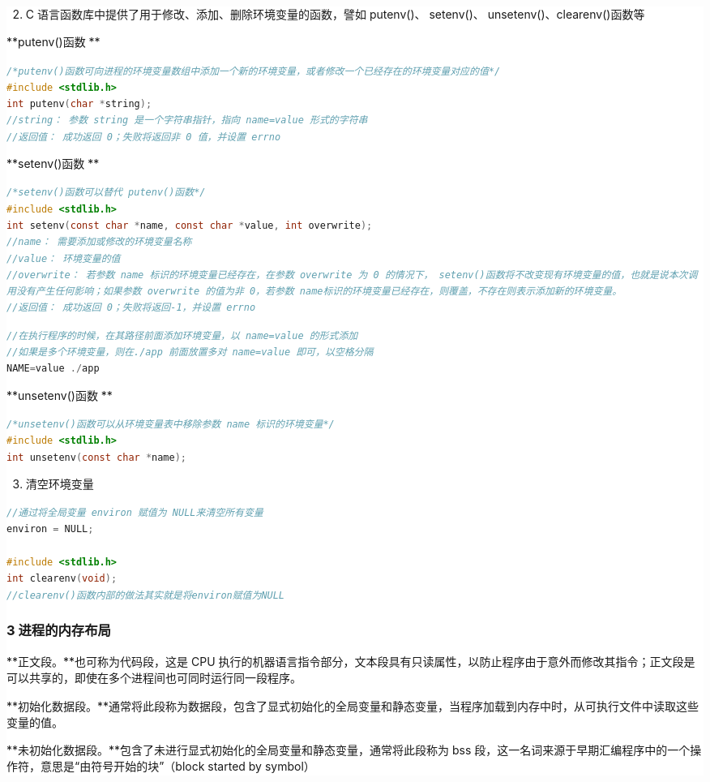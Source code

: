 2. C 语言函数库中提供了用于修改、添加、删除环境变量的函数，譬如 putenv()、 setenv()、 unsetenv()、clearenv()函数等  

**putenv()函数  **

```c
/*putenv()函数可向进程的环境变量数组中添加一个新的环境变量，或者修改一个已经存在的环境变量对应的值*/
#include <stdlib.h>
int putenv(char *string);
//string： 参数 string 是一个字符串指针，指向 name=value 形式的字符串
//返回值： 成功返回 0；失败将返回非 0 值，并设置 errno
```

**setenv()函数  **

```c
/*setenv()函数可以替代 putenv()函数*/
#include <stdlib.h>
int setenv(const char *name, const char *value, int overwrite);
//name： 需要添加或修改的环境变量名称
//value： 环境变量的值
//overwrite： 若参数 name 标识的环境变量已经存在，在参数 overwrite 为 0 的情况下， setenv()函数将不改变现有环境变量的值，也就是说本次调用没有产生任何影响；如果参数 overwrite 的值为非 0，若参数 name标识的环境变量已经存在，则覆盖，不存在则表示添加新的环境变量。
//返回值： 成功返回 0；失败将返回-1，并设置 errno
```

```c
//在执行程序的时候，在其路径前面添加环境变量，以 name=value 的形式添加
//如果是多个环境变量，则在./app 前面放置多对 name=value 即可，以空格分隔
NAME=value ./app
```

**unsetenv()函数  **

```c
/*unsetenv()函数可以从环境变量表中移除参数 name 标识的环境变量*/
#include <stdlib.h>
int unsetenv(const char *name);
```

3. 清空环境变量  

```c
//通过将全局变量 environ 赋值为 NULL来清空所有变量
environ = NULL;

#include <stdlib.h>
int clearenv(void);
//clearenv()函数内部的做法其实就是将environ赋值为NULL
```

### 3 进程的内存布局

**正文段。**也可称为代码段，这是 CPU 执行的机器语言指令部分，文本段具有只读属性，以防止程序由于意外而修改其指令；正文段是可以共享的，即使在多个进程间也可同时运行同一段程序。

**初始化数据段。**通常将此段称为数据段，包含了显式初始化的全局变量和静态变量，当程序加载到内存中时，从可执行文件中读取这些变量的值。

**未初始化数据段。**包含了未进行显式初始化的全局变量和静态变量，通常将此段称为 bss 段，这一名词来源于早期汇编程序中的一个操作符，意思是“由符号开始的块”（block started by symbol）
